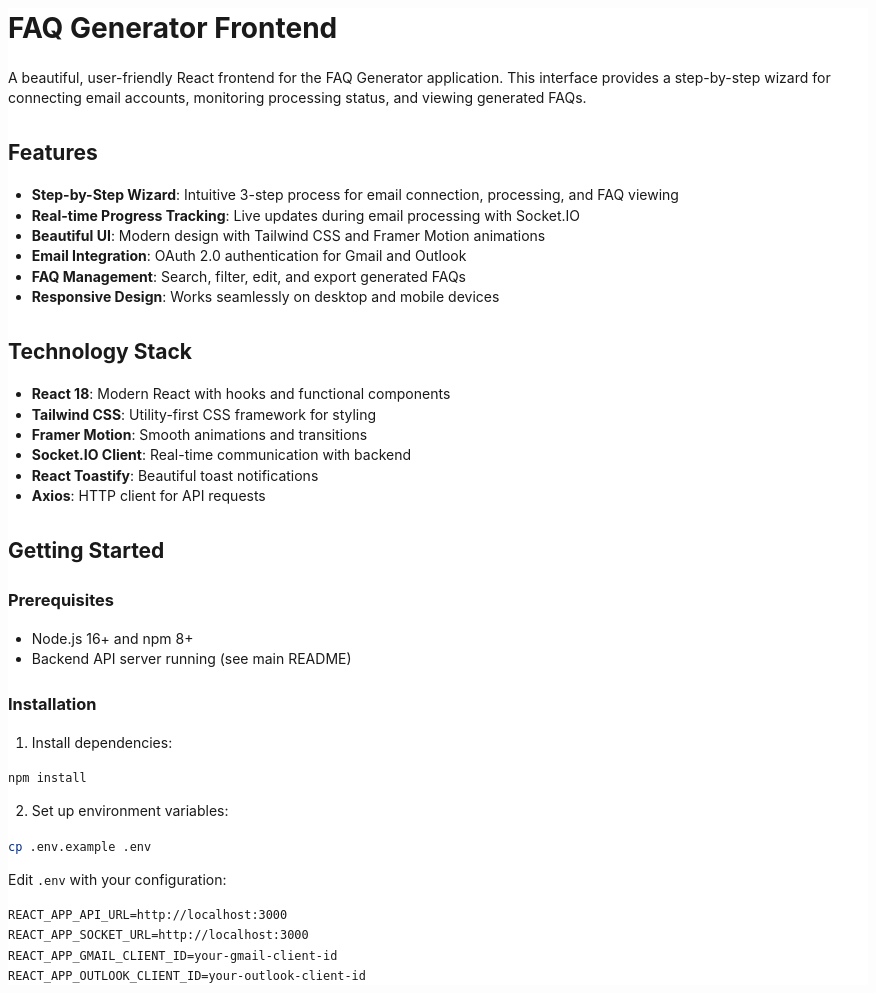 # FAQ Generator Frontend

A beautiful, user-friendly React frontend for the FAQ Generator application. This interface provides a step-by-step wizard for connecting email accounts, monitoring processing status, and viewing generated FAQs.

## Features

- **Step-by-Step Wizard**: Intuitive 3-step process for email connection, processing, and FAQ viewing
- **Real-time Progress Tracking**: Live updates during email processing with Socket.IO
- **Beautiful UI**: Modern design with Tailwind CSS and Framer Motion animations
- **Email Integration**: OAuth 2.0 authentication for Gmail and Outlook
- **FAQ Management**: Search, filter, edit, and export generated FAQs
- **Responsive Design**: Works seamlessly on desktop and mobile devices

## Technology Stack

- **React 18**: Modern React with hooks and functional components
- **Tailwind CSS**: Utility-first CSS framework for styling
- **Framer Motion**: Smooth animations and transitions
- **Socket.IO Client**: Real-time communication with backend
- **React Toastify**: Beautiful toast notifications
- **Axios**: HTTP client for API requests

## Getting Started

### Prerequisites

- Node.js 16+ and npm 8+
- Backend API server running (see main README)

### Installation

1. Install dependencies:
```bash
npm install
```

2. Set up environment variables:
```bash
cp .env.example .env
```

Edit `.env` with your configuration:
```env
REACT_APP_API_URL=http://localhost:3000
REACT_APP_SOCKET_URL=http://localhost:3000
REACT_APP_GMAIL_CLIENT_ID=your-gmail-client-id
REACT_APP_OUTLOOK_CLIENT_ID=your-outlook-client-id
```
